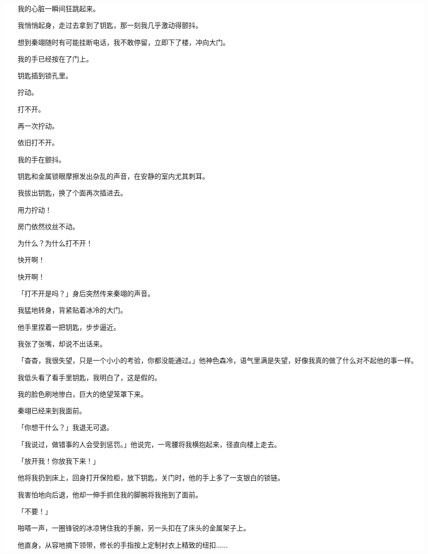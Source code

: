&emsp;&emsp;我的心脏一瞬间狂跳起来。  
  
&emsp;&emsp;我悄悄起身，走过去拿到了钥匙，那一刻我几乎激动得颤抖。  
  
&emsp;&emsp;想到秦翊随时有可能挂断电话，我不敢停留，立即下了楼，冲向大门。  
  
&emsp;&emsp;我的手已经按在了门上。  
  
&emsp;&emsp;钥匙插到锁孔里。  
  
&emsp;&emsp;拧动。  
  
&emsp;&emsp;打不开。  
  
&emsp;&emsp;再一次拧动。  
  
&emsp;&emsp;依旧打不开。  
  
&emsp;&emsp;我的手在颤抖。  
  
&emsp;&emsp;钥匙和金属锁眼摩擦发出杂乱的声音，在安静的室内尤其刺耳。  
  
&emsp;&emsp;我拔出钥匙，换了个面再次插进去。  
  
&emsp;&emsp;用力拧动！  
  
&emsp;&emsp;房门依然纹丝不动。  
  
&emsp;&emsp;为什么？为什么打不开！  
  
&emsp;&emsp;快开啊！  
  
&emsp;&emsp;快开啊！  
  
&emsp;&emsp;「打不开是吗？」身后突然传来秦翊的声音。  
  
&emsp;&emsp;我猛地转身，背紧贴着冰冷的大门。  
  
&emsp;&emsp;他手里捏着一把钥匙，步步逼近。  
  
&emsp;&emsp;我张了张嘴，却说不出话来。  
  
&emsp;&emsp;「杳杳，我很失望，只是一个小小的考验，你都没能通过。」他神色森冷，语气里满是失望，好像我真的做了什么对不起他的事一样。  
  
&emsp;&emsp;我低头看了看手里钥匙，我明白了，这是假的。  
  
&emsp;&emsp;我的脸色刷地惨白，巨大的绝望笼罩下来。  
  
&emsp;&emsp;秦翊已经来到我面前。  
  
&emsp;&emsp;「你想干什么？」我退无可退。  
  
&emsp;&emsp;「我说过，做错事的人会受到惩罚。」他说完，一弯腰将我横抱起来，径直向楼上走去。  
  
&emsp;&emsp;「放开我！你放我下来！」  
  
&emsp;&emsp;他将我扔到床上，回身打开保险柜，放下钥匙，关门时，他的手上多了一支银白的锁链。  
  
&emsp;&emsp;我害怕地向后退，他却一伸手抓住我的脚腕将我拖到了面前。  
  
&emsp;&emsp;「不要！」  
  
&emsp;&emsp;啪嗒一声，一圈锋锐的冰凉铐住我的手腕，另一头扣在了床头的金属架子上。  
  
&emsp;&emsp;他直身，从容地摘下领带，修长的手指按上定制衬衣上精致的纽扣……  
  
